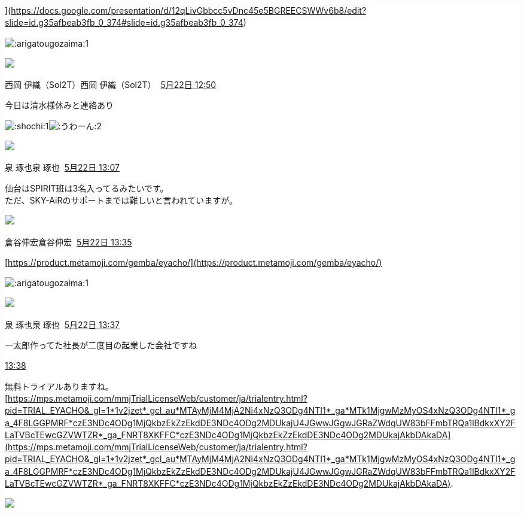 





](https://docs.google.com/presentation/d/12qLivGbbcc5vDnc45e5BGREECSWWv6b8/edit?slide=id.g35afbeab3fb_0_374#slide=id.g35afbeab3fb_0_374)

![:arigatougozaima:](https://emoji.slack-edge.com/T7L88TM38/arigatougozaima/9aeab1d64822f24f.png)1

![](https://ca.slack-edge.com/T7L88TM38-U04KUHFF7SA-26c8126df351-48)

西岡 伊織（Sol2T）西岡 伊織（Sol2T）  [5月22日 12:50](https://sensyn-robotics.slack.com/archives/C067BTYKVS4/p1747885846780999?thread_ts=1747861437.739309&cid=C067BTYKVS4)  

今日は清水様休みと連絡あり

![:shochi:](https://emoji.slack-edge.com/T7L88TM38/shochi/360f223a4256bbcd.png)1![:うわーん:](https://a.slack-edge.com/production-standard-emoji-assets/14.0/apple-small/1f62b.png)2

![](https://ca.slack-edge.com/T7L88TM38-UAZ4T85NU-65513d8acdf6-48)

泉 琢也泉 琢也  [5月22日 13:07](https://sensyn-robotics.slack.com/archives/C067BTYKVS4/p1747886820149479?thread_ts=1747861437.739309&cid=C067BTYKVS4)  

仙台はSPIRIT班は3名入ってるみたいです。  
ただ、SKY-AiRのサポートまでは難しいと言われていますが。

![](https://ca.slack-edge.com/T7L88TM38-U07LW7F5ABA-9f1d1b6aa52f-48)

倉谷伸宏倉谷伸宏  [5月22日 13:35](https://sensyn-robotics.slack.com/archives/C067BTYKVS4/p1747888556027959?thread_ts=1747861437.739309&cid=C067BTYKVS4)  

[https://product.metamoji.com/gemba/eyacho/](https://product.metamoji.com/gemba/eyacho/)

![:arigatougozaima:](https://emoji.slack-edge.com/T7L88TM38/arigatougozaima/9aeab1d64822f24f.png)1

![](https://ca.slack-edge.com/T7L88TM38-UAZ4T85NU-65513d8acdf6-48)

泉 琢也泉 琢也  [5月22日 13:37](https://sensyn-robotics.slack.com/archives/C067BTYKVS4/p1747888651295159?thread_ts=1747861437.739309&cid=C067BTYKVS4)  

一太郎作ってた社長が二度目の起業した会社ですね

[13:38](https://sensyn-robotics.slack.com/archives/C067BTYKVS4/p1747888706252729?thread_ts=1747861437.739309&cid=C067BTYKVS4)

無料トライアルありますね。  
[https://mps.metamoji.com/mmjTrialLicenseWeb/customer/ja/trialentry.html?pid=TRIAL_EYACHO&_gl=1*1v2jzet*_gcl_au*MTAyMjM4MjA2Ni4xNzQ3ODg4NTI1*_ga*MTk1MjgwMzMyOS4xNzQ3ODg4NTI1*_ga_4F8LGGPMRF*czE3NDc4ODg1MjQkbzEkZzEkdDE3NDc4ODg2MDUkajU4JGwwJGgwJGRaZWdqUW83bFFmbTRQa1lBdkxXY2FLaTVBcTEwcGZVWTZR*_ga_FNRT8XKFFC*czE3NDc4ODg1MjQkbzEkZzEkdDE3NDc4ODg2MDUkajAkbDAkaDA](https://mps.metamoji.com/mmjTrialLicenseWeb/customer/ja/trialentry.html?pid=TRIAL_EYACHO&_gl=1*1v2jzet*_gcl_au*MTAyMjM4MjA2Ni4xNzQ3ODg4NTI1*_ga*MTk1MjgwMzMyOS4xNzQ3ODg4NTI1*_ga_4F8LGGPMRF*czE3NDc4ODg1MjQkbzEkZzEkdDE3NDc4ODg2MDUkajU4JGwwJGgwJGRaZWdqUW83bFFmbTRQa1lBdkxXY2FLaTVBcTEwcGZVWTZR*_ga_FNRT8XKFFC*czE3NDc4ODg1MjQkbzEkZzEkdDE3NDc4ODg2MDUkajAkbDAkaDA).

![](https://ca.slack-edge.com/T7L88TM38-U026FDZ6K5W-872b1d47e0ac-48)

